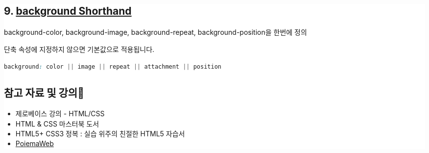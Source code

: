 
## 9. [background Shorthand](https://developer.mozilla.org/en-US/docs/Web/CSS/background)
background-color, background-image, background-repeat, background-position을 한번에 정의

단축 속성에 지정하지 않으면 기본값으로 적용됩니다.

```css
background: color || image || repeat || attachment || position
```

































## 참고 자료 및 강의📑

- 제로베이스 강의 - HTML/CSS
- HTML & CSS 마스터북 도서
- HTML5+ CSS3 정복 : 실습 위주의 친절한 HTML5 자습서
- [PoiemaWeb](https://poiemaweb.com/)